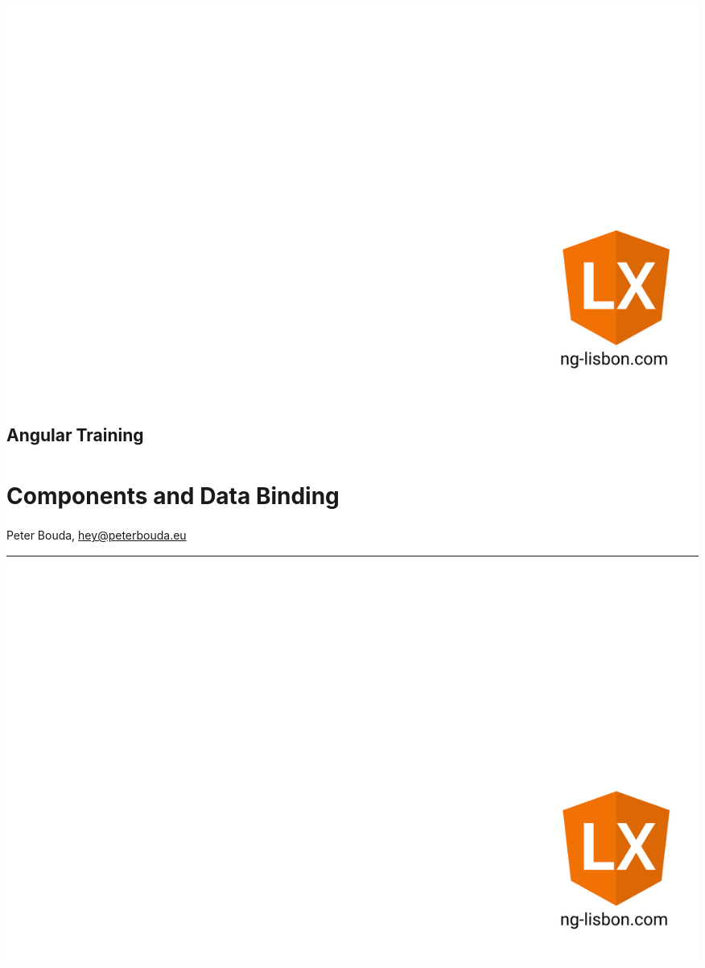 

![bg](images/slide_bg.png)

## Angular Training
# Components and Data Binding

Peter Bouda, hey@peterbouda.eu

---

![bg](images/slide_bg.png)
